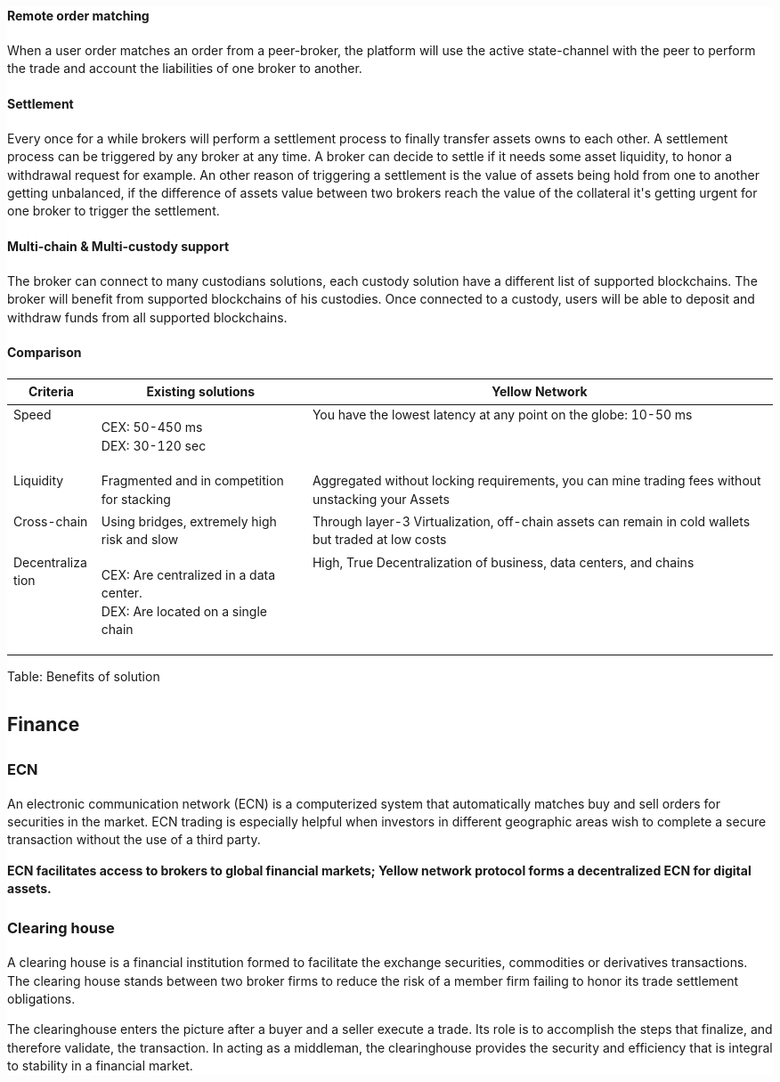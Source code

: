 #### Remote order matching

When a user order matches an order from a peer-broker, the platform will use the active state-channel with the peer to perform the trade and account the liabilities of one broker to another.

#### Settlement

Every once for a while brokers will perform a settlement process to finally transfer assets owns to each other. A settlement process can be triggered by any broker at any time. A broker can decide to settle if it needs some asset liquidity, to honor a withdrawal request for example. An other reason of triggering a settlement is the value of assets being hold from one to another getting unbalanced, if the difference of assets value between two brokers reach the value of the collateral it's getting urgent for one broker to trigger the settlement.

#### Multi-chain & Multi-custody support

The broker can connect to many custodians solutions, each custody solution have a different list of supported blockchains. The broker will benefit from supported blockchains of his custodies. Once connected to a custody, users will be able to deposit and withdraw funds from all supported blockchains.

#### Comparison

| Criteria         | Existing solutions                                                                  | Yellow Network                                                                                      |
| ---------------- | ----------------------------------------------------------------------------------- | --------------------------------------------------------------------------------------------------- |
| Speed            | <p>CEX: 50-450 ms<br>DEX: 30-120 sec</p>                                            | You have the lowest latency at any point on the globe: 10-50 ms                                     |
| Liquidity        | Fragmented and in competition for stacking                                          | Aggregated without locking requirements, you can mine trading fees without unstacking your Assets   |
| Cross-chain      | Using bridges, extremely high risk and slow                                         | Through layer-3 Virtualization, off-chain assets can remain in cold wallets but traded at low costs |
| Decentralization | <p>CEX: Are centralized in a data center.<br>DEX: Are located on a single chain</p> | High, True Decentralization of business, data centers, and chains                                   |

Table: Benefits of solution

## Finance

### ECN

An electronic communication network (ECN) is a computerized system that automatically matches buy and sell orders for securities in the market. ECN trading is especially helpful when investors in different geographic areas wish to complete a secure transaction without the use of a third party.

**ECN facilitates access to brokers to global financial markets; Yellow network protocol forms a decentralized ECN for digital assets.**

### Clearing house

A clearing house is a financial institution formed to facilitate the exchange securities, commodities or derivatives transactions. The clearing house stands between two broker firms to reduce the risk of a member firm failing to honor its trade settlement obligations.

The clearinghouse enters the picture after a buyer and a seller execute a trade. Its role is to accomplish the steps that finalize, and therefore validate, the transaction. In acting as a middleman, the clearinghouse provides the security and efficiency that is integral to stability in a financial market.
